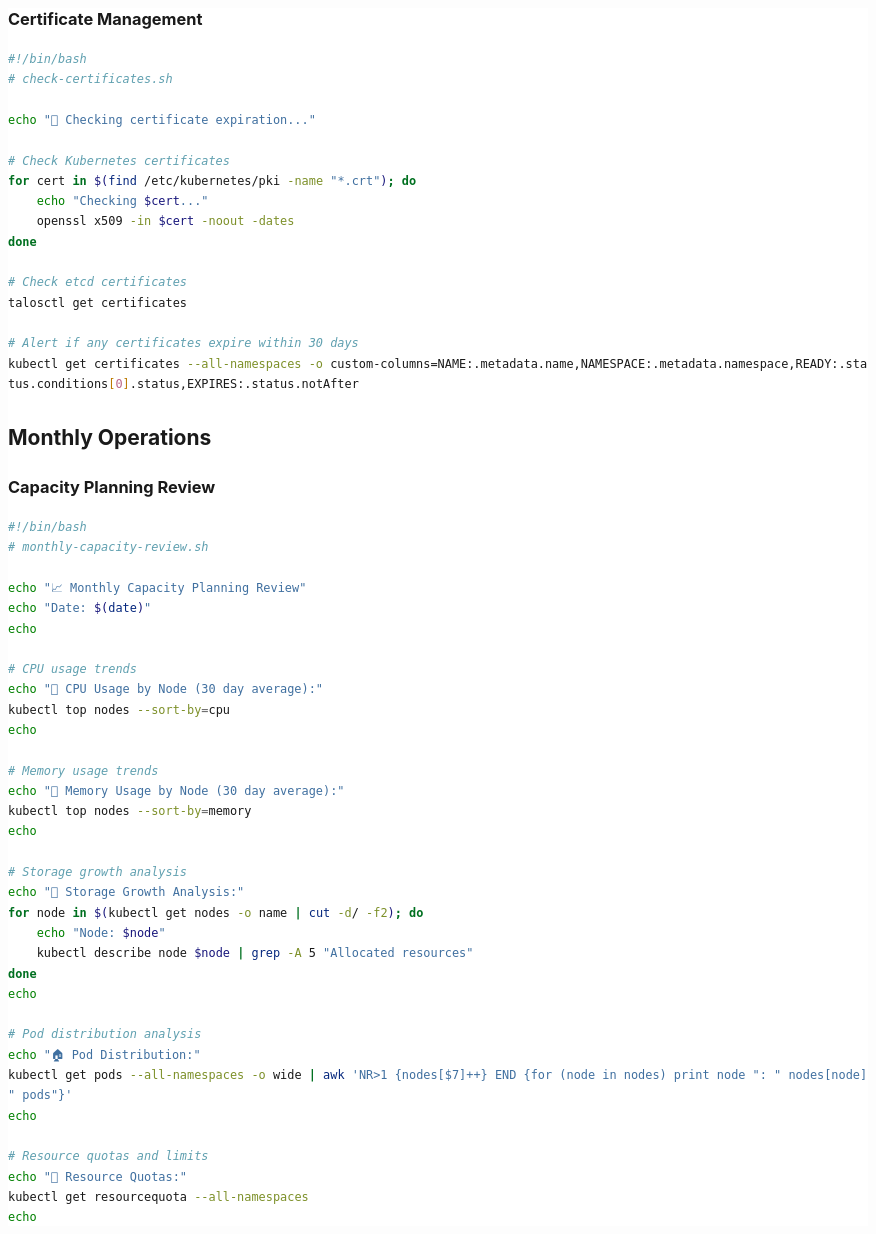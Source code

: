 ### Certificate Management

```bash
#!/bin/bash
# check-certificates.sh

echo "🔐 Checking certificate expiration..."

# Check Kubernetes certificates
for cert in $(find /etc/kubernetes/pki -name "*.crt"); do
    echo "Checking $cert..."
    openssl x509 -in $cert -noout -dates
done

# Check etcd certificates
talosctl get certificates

# Alert if any certificates expire within 30 days
kubectl get certificates --all-namespaces -o custom-columns=NAME:.metadata.name,NAMESPACE:.metadata.namespace,READY:.status.conditions[0].status,EXPIRES:.status.notAfter
```

## Monthly Operations

### Capacity Planning Review

```bash
#!/bin/bash
# monthly-capacity-review.sh

echo "📈 Monthly Capacity Planning Review"
echo "Date: $(date)"
echo

# CPU usage trends
echo "🏃 CPU Usage by Node (30 day average):"
kubectl top nodes --sort-by=cpu
echo

# Memory usage trends  
echo "🧠 Memory Usage by Node (30 day average):"
kubectl top nodes --sort-by=memory
echo

# Storage growth analysis
echo "💾 Storage Growth Analysis:"
for node in $(kubectl get nodes -o name | cut -d/ -f2); do
    echo "Node: $node"
    kubectl describe node $node | grep -A 5 "Allocated resources"
done
echo

# Pod distribution analysis
echo "🏠 Pod Distribution:"
kubectl get pods --all-namespaces -o wide | awk 'NR>1 {nodes[$7]++} END {for (node in nodes) print node ": " nodes[node] " pods"}'
echo

# Resource quotas and limits
echo "🚧 Resource Quotas:"
kubectl get resourcequota --all-namespaces
echo

```
